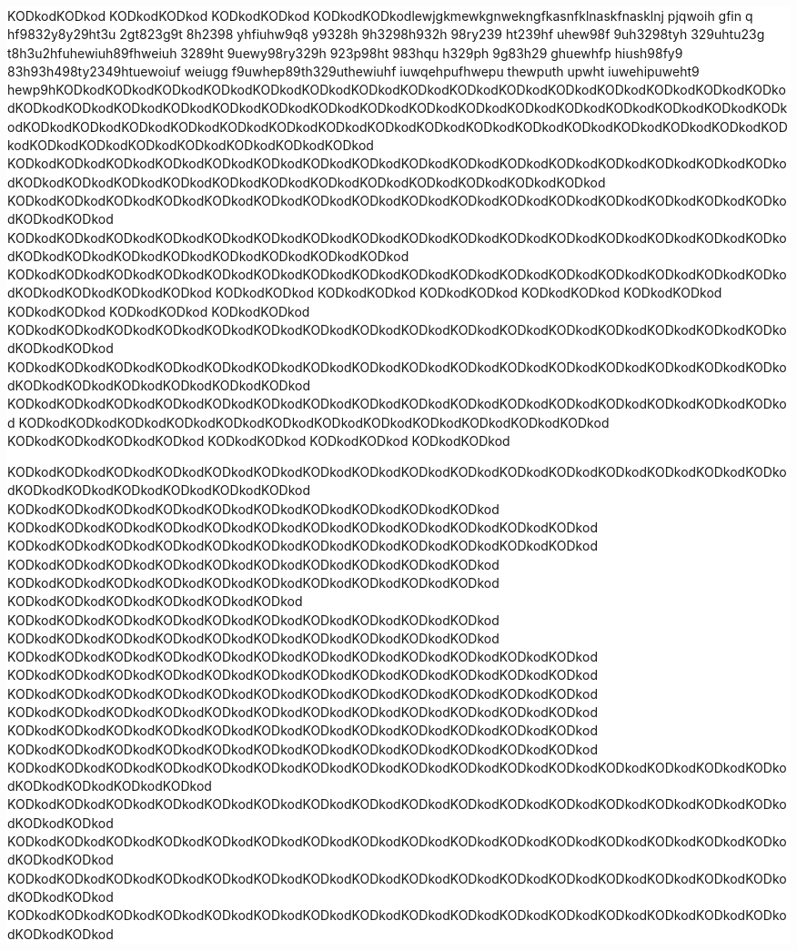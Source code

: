 KODkodKODkod
KODkodKODkod
KODkodKODkod
KODkodKODkodlewjgkmewkgnwekngfkasnfklnaskfnasklnj pjqwoih gfin q hf9832y8y29ht3u 2gt823g9t 8h2398 yhfiuhw9q8 y9328h 9h3298h932h 98ry239 ht239hf uhew98f 9uh3298tyh 329uhtu23g t8h3u2hfuhewiuh89fhweiuh 3289ht 9uewy98ry329h 923p98ht 983hqu h329ph 9g83h29 ghuewhfp hiush98fy9 83h93h498ty2349htuewoiuf weiugg f9uwhep89th329uthewiuhf iuwqehpufhwepu thewputh upwht iuwehipuweht9 hewp9hKODkodKODkodKODkodKODkodKODkodKODkodKODkodKODkodKODkodKODkodKODkodKODkodKODkodKODkodKODkodKODkodKODkodKODkodKODkodKODkodKODkodKODkodKODkodKODkodKODkodKODkodKODkodKODkodKODkodKODkodKODkodKODkodKODkodKODkodKODkodKODkodKODkodKODkodKODkodKODkodKODkodKODkodKODkodKODkodKODkodKODkodKODkodKODkodKODkodKODkodKODkodKODkodKODkodKODkod
KODkodKODkodKODkodKODkodKODkodKODkodKODkodKODkodKODkodKODkodKODkodKODkodKODkodKODkodKODkodKODkodKODkodKODkodKODkodKODkodKODkodKODkodKODkodKODkodKODkodKODkodKODkodKODkod
KODkodKODkodKODkodKODkodKODkodKODkodKODkodKODkodKODkodKODkodKODkodKODkodKODkodKODkodKODkodKODkodKODkodKODkod
KODkodKODkodKODkodKODkodKODkodKODkodKODkodKODkodKODkodKODkodKODkodKODkodKODkodKODkodKODkodKODkodKODkodKODkodKODkodKODkodKODkodKODkodKODkodKODkod
KODkodKODkodKODkodKODkodKODkodKODkodKODkodKODkodKODkodKODkodKODkodKODkodKODkodKODkodKODkodKODkodKODkodKODkodKODkodKODkod
KODkodKODkod
KODkodKODkod
KODkodKODkod
KODkodKODkod
KODkodKODkod
KODkodKODkod
KODkodKODkod
KODkodKODkod
KODkodKODkodKODkodKODkodKODkodKODkodKODkodKODkodKODkodKODkodKODkodKODkodKODkodKODkodKODkodKODkodKODkodKODkod
KODkodKODkodKODkodKODkodKODkodKODkodKODkodKODkodKODkodKODkodKODkodKODkodKODkodKODkodKODkodKODkodKODkodKODkodKODkodKODkodKODkodKODkod
KODkodKODkodKODkodKODkodKODkodKODkodKODkodKODkodKODkodKODkodKODkodKODkodKODkodKODkodKODkodKODkod
KODkodKODkodKODkodKODkodKODkodKODkodKODkodKODkodKODkodKODkodKODkodKODkod
KODkodKODkodKODkodKODkod
KODkodKODkod
KODkodKODkod
KODkodKODkod

KODkodKODkodKODkodKODkodKODkodKODkodKODkodKODkodKODkodKODkodKODkodKODkodKODkodKODkodKODkodKODkodKODkodKODkodKODkodKODkodKODkodKODkod
KODkodKODkodKODkodKODkodKODkodKODkodKODkodKODkodKODkodKODkod
KODkodKODkodKODkodKODkodKODkodKODkodKODkodKODkodKODkodKODkodKODkodKODkod
KODkodKODkodKODkodKODkodKODkodKODkodKODkodKODkodKODkodKODkodKODkodKODkod
KODkodKODkodKODkodKODkodKODkodKODkodKODkodKODkodKODkodKODkod
KODkodKODkodKODkodKODkodKODkodKODkodKODkodKODkodKODkodKODkod
KODkodKODkodKODkodKODkodKODkodKODkod
KODkodKODkodKODkodKODkodKODkodKODkodKODkodKODkodKODkodKODkod
KODkodKODkodKODkodKODkodKODkodKODkodKODkodKODkodKODkodKODkod
KODkodKODkodKODkodKODkodKODkodKODkodKODkodKODkodKODkodKODkodKODkodKODkod
KODkodKODkodKODkodKODkodKODkodKODkodKODkodKODkodKODkodKODkodKODkodKODkod
KODkodKODkodKODkodKODkodKODkodKODkodKODkodKODkodKODkodKODkodKODkodKODkod
KODkodKODkodKODkodKODkodKODkodKODkodKODkodKODkodKODkodKODkodKODkodKODkod
KODkodKODkodKODkodKODkodKODkodKODkodKODkodKODkodKODkodKODkodKODkodKODkod
KODkodKODkodKODkodKODkodKODkodKODkodKODkodKODkodKODkodKODkodKODkodKODkod
KODkodKODkodKODkodKODkodKODkodKODkodKODkodKODkodKODkodKODkodKODkodKODkodKODkodKODkodKODkodKODkodKODkodKODkodKODkodKODkod
KODkodKODkodKODkodKODkodKODkodKODkodKODkodKODkodKODkodKODkodKODkodKODkodKODkodKODkodKODkodKODkodKODkodKODkod
KODkodKODkodKODkodKODkodKODkodKODkodKODkodKODkodKODkodKODkodKODkodKODkodKODkodKODkodKODkodKODkodKODkodKODkod
KODkodKODkodKODkodKODkodKODkodKODkodKODkodKODkodKODkodKODkodKODkodKODkodKODkodKODkodKODkodKODkodKODkodKODkod
KODkodKODkodKODkodKODkodKODkodKODkodKODkodKODkodKODkodKODkodKODkodKODkodKODkodKODkodKODkodKODkodKODkodKODkod
